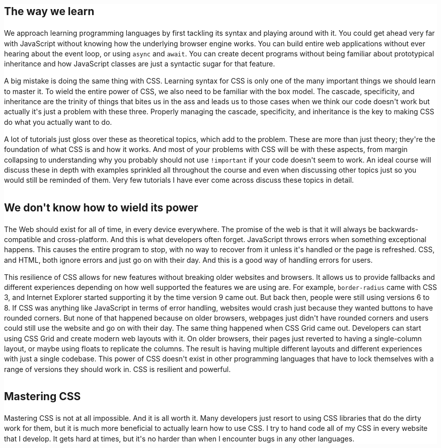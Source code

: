 ## The way we learn

We approach learning programming languages by first tackling its syntax and playing around with it. You could get ahead very far with JavaScript without knowing how the underlying browser engine works. You can build entire web applications without ever hearing about the event loop, or using `async` and `await`. You can create decent programs without being familiar about prototypical inheritance and how JavaScript classes are just a syntactic sugar for that feature.

A big mistake is doing the same thing with CSS. Learning syntax for CSS is only one of the many important things we should learn to master it. To wield the entire power of CSS, we also need to be familiar with the box model. The cascade, specificity, and inheritance are the trinity of things that bites us in the ass and leads us to those cases when we think our code doesn't work but actually it's just a problem with these three. Properly managing the cascade, specificity, and inheritance is the key to making CSS do what you actually want to do.

A lot of tutorials just gloss over these as theoretical topics, which add to the problem. These are more than just theory; they're the foundation of what CSS is and how it works. And most of your problems with CSS will be with these aspects, from margin collapsing to understanding why you probably should not use `!important` if your code doesn't seem to work. An ideal course will discuss these in depth with examples sprinkled all throughout the course and even when discussing other topics just so you would still be reminded of them. Very few tutorials I have ever come across discuss these topics in detail.

## We don't know how to wield its power

The Web should exist for all of time, in every device everywhere. The promise of the web is that it will always be backwards-compatible and cross-platform. And this is what developers often forget. JavaScript throws errors when something exceptional happens. This causes the entire program to stop, with no way to recover from it unless it's handled or the page is refreshed. CSS, and HTML, both ignore errors and just go on with their day. And this is a good way of handling errors for users.

This resilience of CSS allows for new features without breaking older websites and browsers. It allows us to provide fallbacks and different experiences depending on how well supported the features we are using are. For example, `border-radius` came with CSS 3, and Internet Explorer started supporting it by the time version 9 came out. But back then, people were still using versions 6 to 8. If CSS was anything like JavaScript in terms of error handling, websites would crash just because they wanted buttons to have rounded corners. But none of that happened because on older browsers, webpages just didn't have rounded corners and users could still use the website and go on with their day. The same thing happened when CSS Grid came out. Developers can start using CSS Grid and create modern web layouts with it. On older browsers, their pages just reverted to having a single-column layout, or maybe using floats to replicate the columns. The result is having multiple different layouts and different experiences with just a single codebase. This power of CSS doesn't exist in other programming languages that have to lock themselves with a range of versions they should work in. CSS is resilient and powerful.

## Mastering CSS

Mastering CSS is not at all impossible. And it is all worth it. Many developers just resort to using CSS libraries that do the dirty work for them, but it is much more beneficial to actually learn how to use CSS. I try to hand code all of my CSS in every website that I develop. It gets hard at times, but it's no harder than when I encounter bugs in any other languages.

